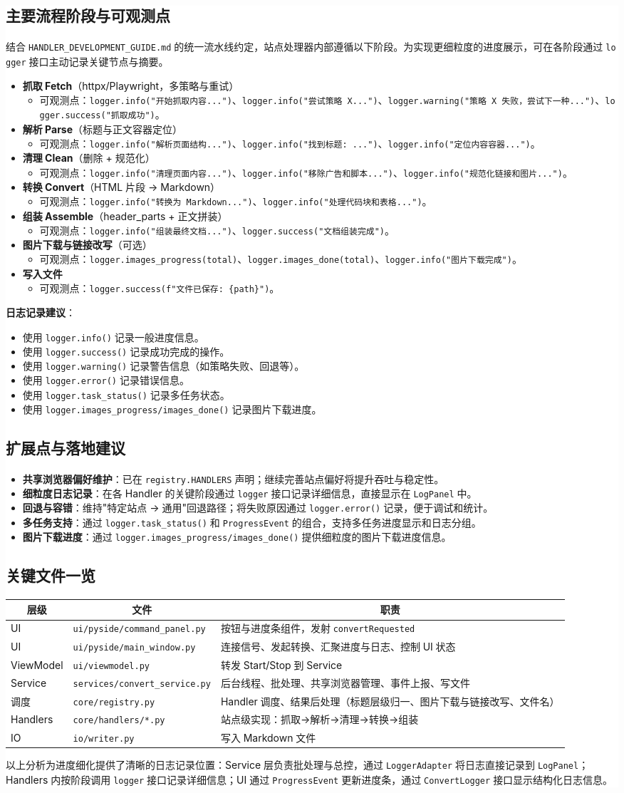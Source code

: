 ## 主要流程阶段与可观测点

结合 `HANDLER_DEVELOPMENT_GUIDE.md` 的统一流水线约定，站点处理器内部遵循以下阶段。为实现更细粒度的进度展示，可在各阶段通过 `logger` 接口主动记录关键节点与摘要。

- **抓取 Fetch**（httpx/Playwright，多策略与重试）
  - 可观测点：`logger.info("开始抓取内容...")`、`logger.info("尝试策略 X...")`、`logger.warning("策略 X 失败，尝试下一种...")`、`logger.success("抓取成功")`。
- **解析 Parse**（标题与正文容器定位）
  - 可观测点：`logger.info("解析页面结构...")`、`logger.info("找到标题: ...")`、`logger.info("定位内容容器...")`。
- **清理 Clean**（删除 + 规范化）
  - 可观测点：`logger.info("清理页面内容...")`、`logger.info("移除广告和脚本...")`、`logger.info("规范化链接和图片...")`。
- **转换 Convert**（HTML 片段 → Markdown）
  - 可观测点：`logger.info("转换为 Markdown...")`、`logger.info("处理代码块和表格...")`。
- **组装 Assemble**（header_parts + 正文拼装）
  - 可观测点：`logger.info("组装最终文档...")`、`logger.success("文档组装完成")`。
- **图片下载与链接改写**（可选）
  - 可观测点：`logger.images_progress(total)`、`logger.images_done(total)`、`logger.info("图片下载完成")`。
- **写入文件**
  - 可观测点：`logger.success(f"文件已保存: {path}")`。

**日志记录建议**：
- 使用 `logger.info()` 记录一般进度信息。
- 使用 `logger.success()` 记录成功完成的操作。
- 使用 `logger.warning()` 记录警告信息（如策略失败、回退等）。
- 使用 `logger.error()` 记录错误信息。
- 使用 `logger.task_status()` 记录多任务状态。
- 使用 `logger.images_progress/images_done()` 记录图片下载进度。

## 扩展点与落地建议

- **共享浏览器偏好维护**：已在 `registry.HANDLERS` 声明；继续完善站点偏好将提升吞吐与稳定性。
- **细粒度日志记录**：在各 Handler 的关键阶段通过 `logger` 接口记录详细信息，直接显示在 `LogPanel` 中。
- **回退与容错**：维持"特定站点 → 通用"回退路径；将失败原因通过 `logger.error()` 记录，便于调试和统计。
- **多任务支持**：通过 `logger.task_status()` 和 `ProgressEvent` 的组合，支持多任务进度显示和日志分组。
- **图片下载进度**：通过 `logger.images_progress/images_done()` 提供细粒度的图片下载进度信息。

## 关键文件一览

| 层级 | 文件 | 职责 |
|------|------|------|
| UI | `ui/pyside/command_panel.py` | 按钮与进度条组件，发射 `convertRequested` |
| UI | `ui/pyside/main_window.py` | 连接信号、发起转换、汇聚进度与日志、控制 UI 状态 |
| ViewModel | `ui/viewmodel.py` | 转发 Start/Stop 到 Service |
| Service | `services/convert_service.py` | 后台线程、批处理、共享浏览器管理、事件上报、写文件 |
| 调度 | `core/registry.py` | Handler 调度、结果后处理（标题层级归一、图片下载与链接改写、文件名）|
| Handlers | `core/handlers/*.py` | 站点级实现：抓取→解析→清理→转换→组装 |
| IO | `io/writer.py` | 写入 Markdown 文件 |

以上分析为进度细化提供了清晰的日志记录位置：Service 层负责批处理与总控，通过 `LoggerAdapter` 将日志直接记录到 `LogPanel`；Handlers 内按阶段调用 `logger` 接口记录详细信息；UI 通过 `ProgressEvent` 更新进度条，通过 `ConvertLogger` 接口显示结构化日志信息。
